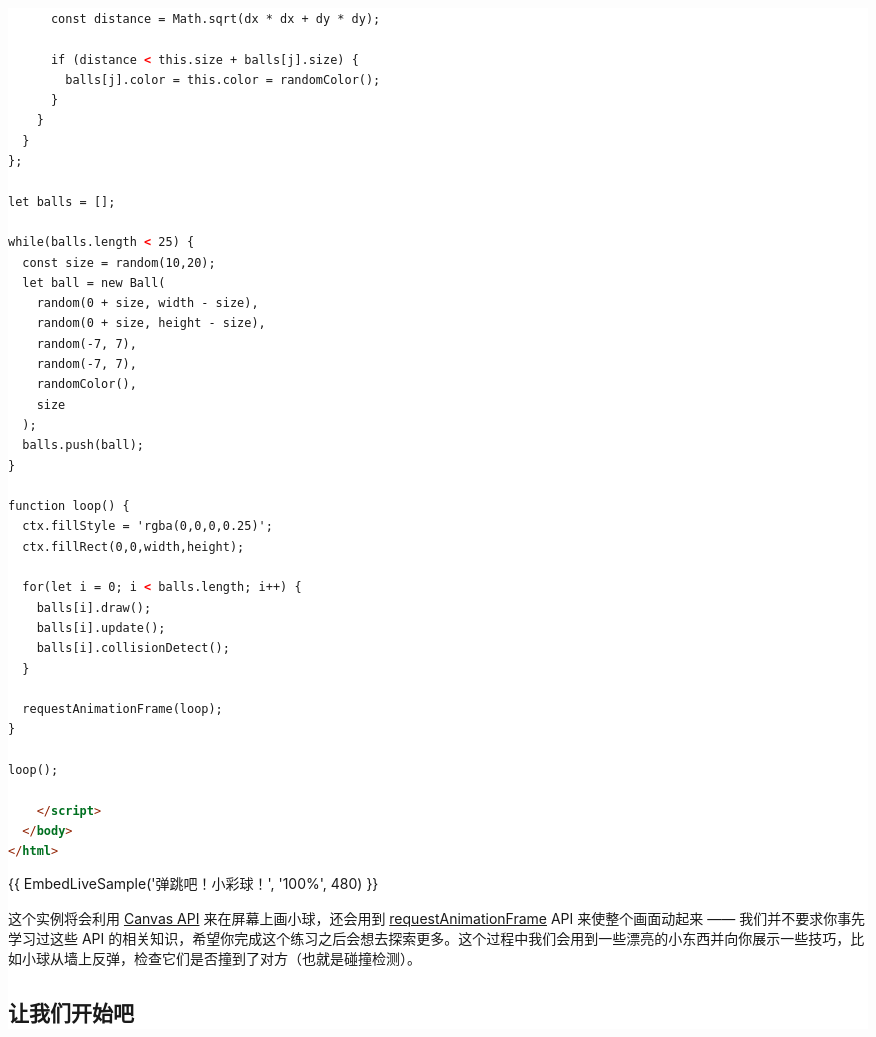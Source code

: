 ```html hidden
      const distance = Math.sqrt(dx * dx + dy * dy);

      if (distance < this.size + balls[j].size) {
        balls[j].color = this.color = randomColor();
      }
    }
  }
};

let balls = [];

while(balls.length < 25) {
  const size = random(10,20);
  let ball = new Ball(
    random(0 + size, width - size),
    random(0 + size, height - size),
    random(-7, 7),
    random(-7, 7),
    randomColor(),
    size
  );
  balls.push(ball);
}

function loop() {
  ctx.fillStyle = 'rgba(0,0,0,0.25)';
  ctx.fillRect(0,0,width,height);

  for(let i = 0; i < balls.length; i++) {
    balls[i].draw();
    balls[i].update();
    balls[i].collisionDetect();
  }

  requestAnimationFrame(loop);
}

loop();

    </script>
  </body>
</html>
```

{{ EmbedLiveSample('弹跳吧！小彩球！', '100%', 480) }}

这个实例将会利用 [Canvas API](/zh-CN/docs/Learn/JavaScript/Client-side_web_APIs/Drawing_graphics) 来在屏幕上画小球，还会用到 [requestAnimationFrame](/zh-CN/docs/Web/API/window/requestAnimationFrame) API 来使整个画面动起来 —— 我们并不要求你事先学习过这些 API 的相关知识，希望你完成这个练习之后会想去探索更多。这个过程中我们会用到一些漂亮的小东西并向你展示一些技巧，比如小球从墙上反弹，检查它们是否撞到了对方（也就是碰撞检测）。

## 让我们开始吧
